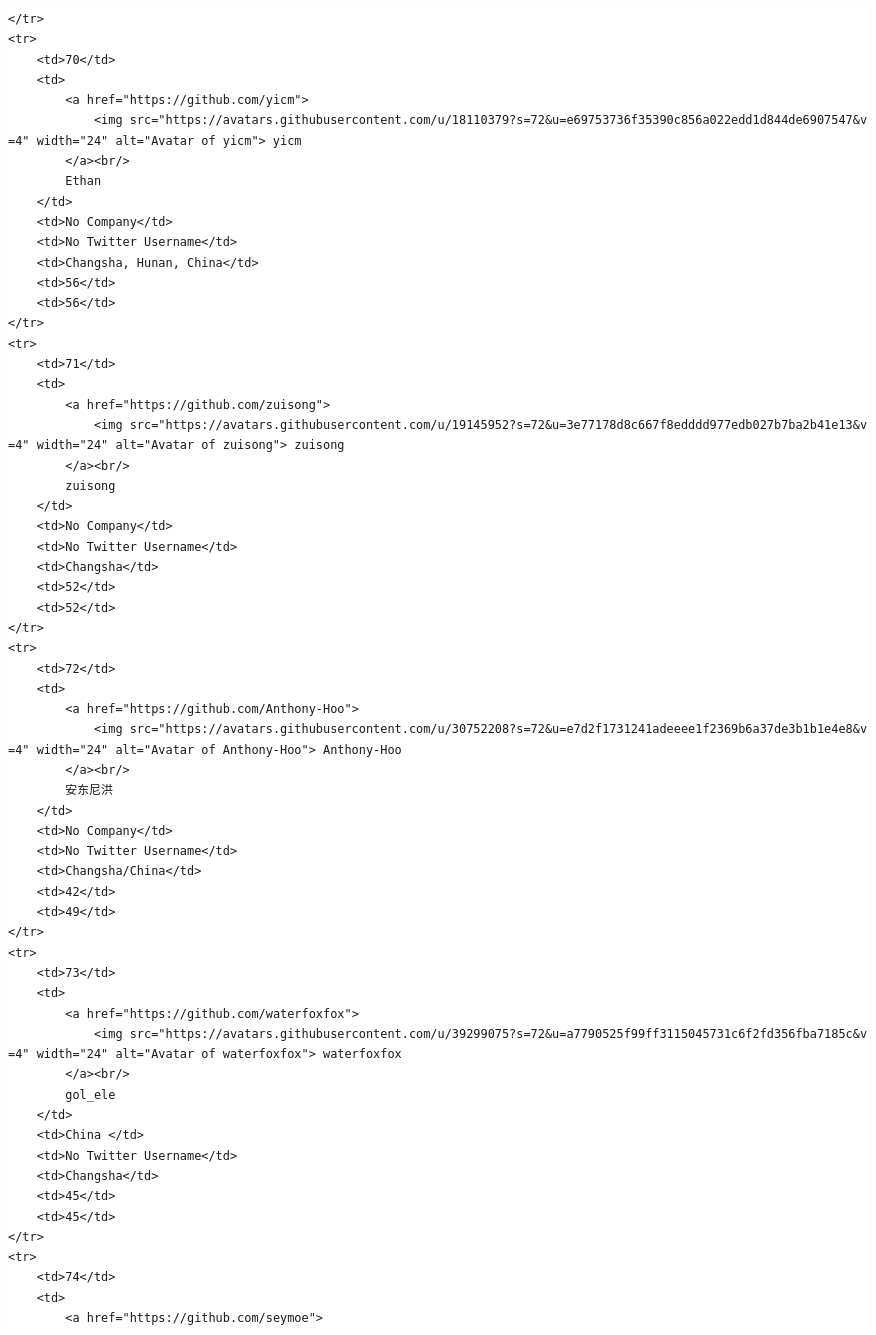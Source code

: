 	</tr>
	<tr>
		<td>70</td>
		<td>
			<a href="https://github.com/yicm">
				<img src="https://avatars.githubusercontent.com/u/18110379?s=72&u=e69753736f35390c856a022edd1d844de6907547&v=4" width="24" alt="Avatar of yicm"> yicm
			</a><br/>
			Ethan
		</td>
		<td>No Company</td>
		<td>No Twitter Username</td>
		<td>Changsha, Hunan, China</td>
		<td>56</td>
		<td>56</td>
	</tr>
	<tr>
		<td>71</td>
		<td>
			<a href="https://github.com/zuisong">
				<img src="https://avatars.githubusercontent.com/u/19145952?s=72&u=3e77178d8c667f8edddd977edb027b7ba2b41e13&v=4" width="24" alt="Avatar of zuisong"> zuisong
			</a><br/>
			zuisong
		</td>
		<td>No Company</td>
		<td>No Twitter Username</td>
		<td>Changsha</td>
		<td>52</td>
		<td>52</td>
	</tr>
	<tr>
		<td>72</td>
		<td>
			<a href="https://github.com/Anthony-Hoo">
				<img src="https://avatars.githubusercontent.com/u/30752208?s=72&u=e7d2f1731241adeeee1f2369b6a37de3b1b1e4e8&v=4" width="24" alt="Avatar of Anthony-Hoo"> Anthony-Hoo
			</a><br/>
			安东尼洪
		</td>
		<td>No Company</td>
		<td>No Twitter Username</td>
		<td>Changsha/China</td>
		<td>42</td>
		<td>49</td>
	</tr>
	<tr>
		<td>73</td>
		<td>
			<a href="https://github.com/waterfoxfox">
				<img src="https://avatars.githubusercontent.com/u/39299075?s=72&u=a7790525f99ff3115045731c6f2fd356fba7185c&v=4" width="24" alt="Avatar of waterfoxfox"> waterfoxfox
			</a><br/>
			gol_ele
		</td>
		<td>China </td>
		<td>No Twitter Username</td>
		<td>Changsha</td>
		<td>45</td>
		<td>45</td>
	</tr>
	<tr>
		<td>74</td>
		<td>
			<a href="https://github.com/seymoe">